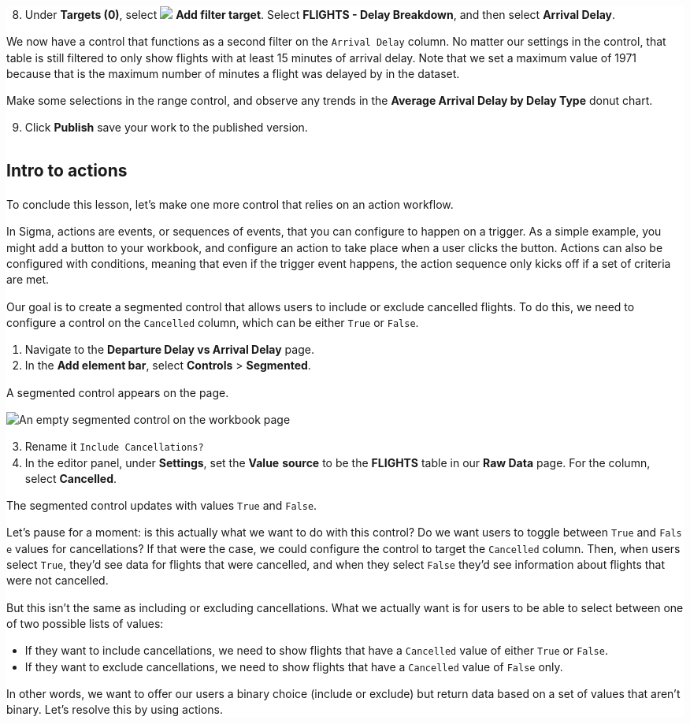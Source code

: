 8. Under **Targets (0)**, select ![](https://sigma-docs-screenshots.s3.us-west-2.amazonaws.com/Icons/add.svg) **Add filter target**. Select **FLIGHTS - Delay Breakdown**, and then select **Arrival Delay**.

We now have a control that functions as a second filter on the `Arrival Delay` column. No matter our settings in the control, that table is still filtered to only show flights with at least 15 minutes of arrival delay. Note that we set a maximum value of 1971 because that is the maximum number of minutes a flight was delayed by in the dataset.

Make some selections in the range control, and observe any trends in the **Average Arrival Delay by Delay Type** donut chart.

9. Click **Publish** save your work to the published version.

## Intro to actions

To conclude this lesson, let’s make one more control that relies on an action workflow.

In Sigma, actions are events, or sequences of events, that you can configure to happen on a trigger. As a simple example, you might add a button to your workbook, and configure an action to take place when a user clicks the button. Actions can also be configured with conditions, meaning that even if the trigger event happens, the action sequence only kicks off if a set of criteria are met.

Our goal is to create a segmented control that allows users to include or exclude cancelled flights. To do this, we need to configure a control on the `Cancelled` column, which can be either `True` or `False`.

1. Navigate to the **Departure Delay vs Arrival Delay** page.
2. In the **Add element bar**, select **Controls** > **Segmented**.

A segmented control appears on the page.

![An empty segmented control on the workbook page](https://sigma-docs-screenshots.s3.us-west-2.amazonaws.com/tutorials/docs-fundamentals/L5/L5_15.png)

3. Rename it `Include Cancellations?`
4. In the editor panel, under **Settings**, set the **Value** **source** to be the **FLIGHTS** table in our **Raw Data** page. For the column, select **Cancelled**.

The segmented control updates with values `True` and `False`.

Let’s pause for a moment: is this actually what we want to do with this control? Do we want users to toggle between `True` and `False` values for cancellations? If that were the case, we could configure the control to target the `Cancelled` column. Then, when users select `True`, they’d see data for flights that were cancelled, and when they select `False` they’d see information about flights that were not cancelled.

But this isn’t the same as including or excluding cancellations. What we actually want is for users to be able to select between one of two possible lists of values:

* If they want to include cancellations, we need to show flights that have a `Cancelled` value of either `True` or `False`.
* If they want to exclude cancellations, we need to show flights that have a `Cancelled` value of `False` only.

In other words, we want to offer our users a binary choice (include or exclude) but return data based on a set of values that aren’t binary. Let’s resolve this by using actions.
